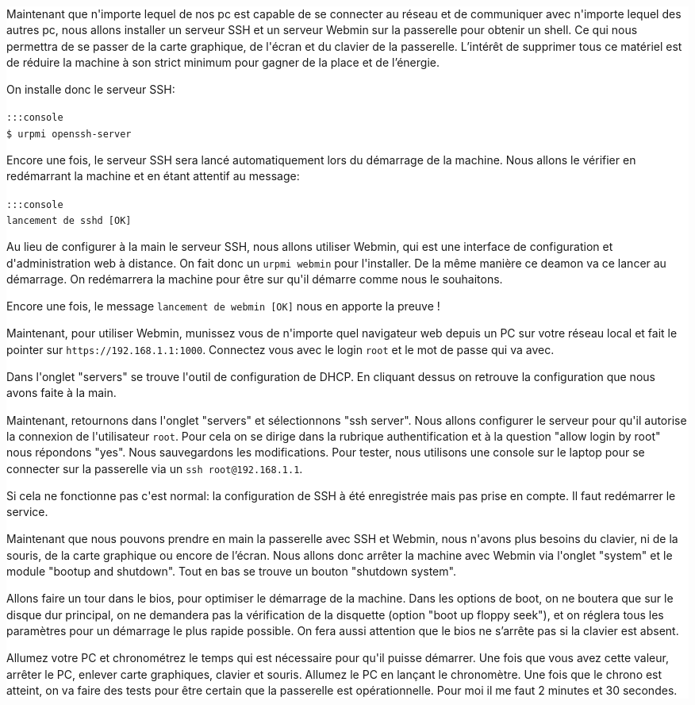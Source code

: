 Maintenant que n'importe lequel de nos pc est capable de se connecter au réseau et de communiquer avec n'importe lequel des autres pc, nous allons installer un serveur SSH et un serveur Webmin sur la passerelle pour obtenir un shell. Ce qui nous permettra de se passer de la carte graphique, de l'écran et du clavier de la passerelle. L’intérêt de supprimer tous ce matériel est de réduire la machine à son strict minimum pour gagner de la place et de l’énergie.

On installe donc le serveur SSH:

    
    :::console
    $ urpmi openssh-server
    



Encore une fois, le serveur SSH sera lancé automatiquement lors du démarrage de la machine. Nous allons le vérifier en redémarrant la machine et en étant attentif au message:

    
    :::console
    lancement de sshd [OK]
    



Au lieu de configurer à la main le serveur SSH, nous allons utiliser Webmin, qui est une interface de configuration et d'administration web à distance. On fait donc un `urpmi webmin` pour l'installer. De la même manière ce deamon va ce lancer au démarrage. On redémarrera la machine pour être sur qu'il démarre comme nous le souhaitons.

Encore une fois, le message `lancement de webmin [OK]` nous en apporte la preuve !

Maintenant, pour utiliser Webmin, munissez vous de n'importe quel navigateur web depuis un PC sur votre réseau local et fait le pointer sur `https://192.168.1.1:1000`. Connectez vous avec le login `root` et le mot de passe qui va avec.

Dans l'onglet "servers" se trouve l'outil de configuration de DHCP. En cliquant dessus on retrouve la configuration que nous avons faite à la main.

Maintenant, retournons dans l'onglet "servers" et sélectionnons "ssh server". Nous allons configurer le serveur pour qu'il autorise la connexion de l'utilisateur `root`. Pour cela on se dirige dans la rubrique authentification et à la question "allow login by root" nous répondons "yes". Nous sauvegardons les modifications. Pour tester, nous utilisons une console sur le laptop pour se connecter sur la passerelle via un `ssh root@192.168.1.1`.

Si cela ne fonctionne pas c'est normal: la configuration de SSH à été enregistrée mais pas prise en compte. Il faut redémarrer le service.

Maintenant que nous pouvons prendre en main la passerelle avec SSH et Webmin, nous n'avons plus besoins du clavier, ni de la souris, de la carte graphique ou encore de l’écran. Nous allons donc arrêter la machine avec Webmin via l'onglet "system" et le module "bootup and shutdown". Tout en bas se trouve un bouton "shutdown system".

Allons faire un tour dans le bios, pour optimiser le démarrage de la machine. Dans les options de boot, on ne boutera que sur le disque dur principal, on ne demandera pas la vérification de la disquette (option "boot up floppy seek"), et on réglera tous les paramètres pour un démarrage le plus rapide possible. On fera aussi attention que le bios ne s’arrête pas si la clavier est absent.

Allumez votre PC et chronométrez le temps qui est nécessaire pour qu'il puisse démarrer. Une fois que vous avez cette valeur, arrêter le PC, enlever carte graphiques, clavier et souris. Allumez le PC en lançant le chronomètre. Une fois que le chrono est atteint, on va faire des tests pour être certain que la passerelle est opérationnelle. Pour moi il me faut 2 minutes et 30 secondes.
